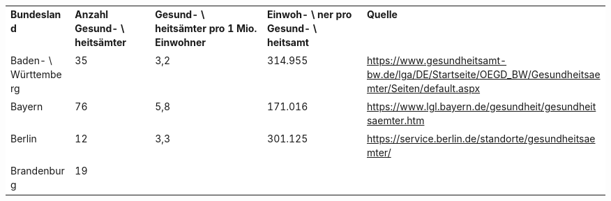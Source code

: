 
<table>
  <tr>
   <td><strong>Bundesland</strong>
   </td>
   <td><strong>Anzahl Gesund- \
heitsämter</strong>
   </td>
   <td><strong>Gesund- \
heitsämter pro 1 Mio. Einwohner</strong>
   </td>
   <td><strong>Einwoh- \
ner pro Gesund- \
heitsamt</strong>
   </td>
   <td><strong>Quelle</strong>
   </td>
  </tr>
  <tr>
   <td>Baden- \
Württemberg
   </td>
   <td>35
   </td>
   <td>3,2
   </td>
   <td>314.955
   </td>
   <td><a href="https://www.gesundheitsamt-bw.de/lga/DE/Startseite/OEGD_BW/Gesundheitsaemter/Seiten/default.aspx">https://www.gesundheitsamt-bw.de/lga/DE/Startseite/OEGD_BW/Gesundheitsaemter/Seiten/default.aspx</a> 
   </td>
  </tr>
  <tr>
   <td>Bayern
   </td>
   <td>76
   </td>
   <td>5,8
   </td>
   <td>171.016
   </td>
   <td><a href="https://www.lgl.bayern.de/gesundheit/gesundheitsaemter.htm">https://www.lgl.bayern.de/gesundheit/gesundheitsaemter.htm</a> 
   </td>
  </tr>
  <tr>
   <td>Berlin
   </td>
   <td>12
   </td>
   <td>3,3
   </td>
   <td>301.125
   </td>
   <td><a href="https://service.berlin.de/standorte/gesundheitsaemter/">https://service.berlin.de/standorte/gesundheitsaemter/</a> 
   </td>
  </tr>
  <tr>
   <td>Brandenburg
   </td>
   <td>19
   </td>